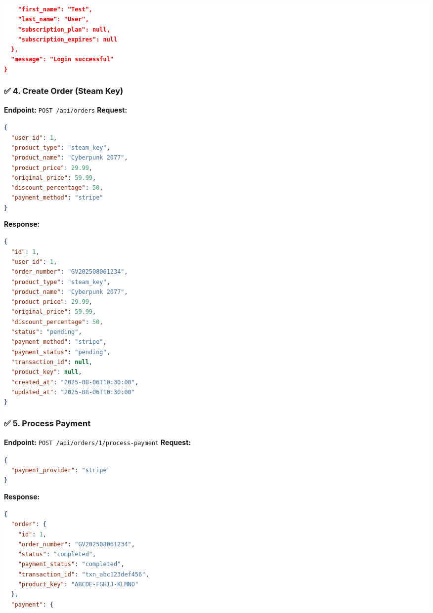 ```json
    "first_name": "Test",
    "last_name": "User",
    "subscription_plan": null,
    "subscription_expires": null
  },
  "message": "Login successful"
}
```

### ✅ 4. Create Order (Steam Key)
**Endpoint:** `POST /api/orders`
**Request:**
```json
{
  "user_id": 1,
  "product_type": "steam_key",
  "product_name": "Cyberpunk 2077",
  "product_price": 29.99,
  "original_price": 59.99,
  "discount_percentage": 50,
  "payment_method": "stripe"
}
```
**Response:**
```json
{
  "id": 1,
  "user_id": 1,
  "order_number": "GV202508061234",
  "product_type": "steam_key",
  "product_name": "Cyberpunk 2077",
  "product_price": 29.99,
  "original_price": 59.99,
  "discount_percentage": 50,
  "status": "pending",
  "payment_method": "stripe",
  "payment_status": "pending",
  "transaction_id": null,
  "product_key": null,
  "created_at": "2025-08-06T10:30:00",
  "updated_at": "2025-08-06T10:30:00"
}
```

### ✅ 5. Process Payment
**Endpoint:** `POST /api/orders/1/process-payment`
**Request:**
```json
{
  "payment_provider": "stripe"
}
```
**Response:**
```json
{
  "order": {
    "id": 1,
    "order_number": "GV202508061234",
    "status": "completed",
    "payment_status": "completed",
    "transaction_id": "txn_abc123def456",
    "product_key": "ABCDE-FGHIJ-KLMNO"
  },
  "payment": {
```